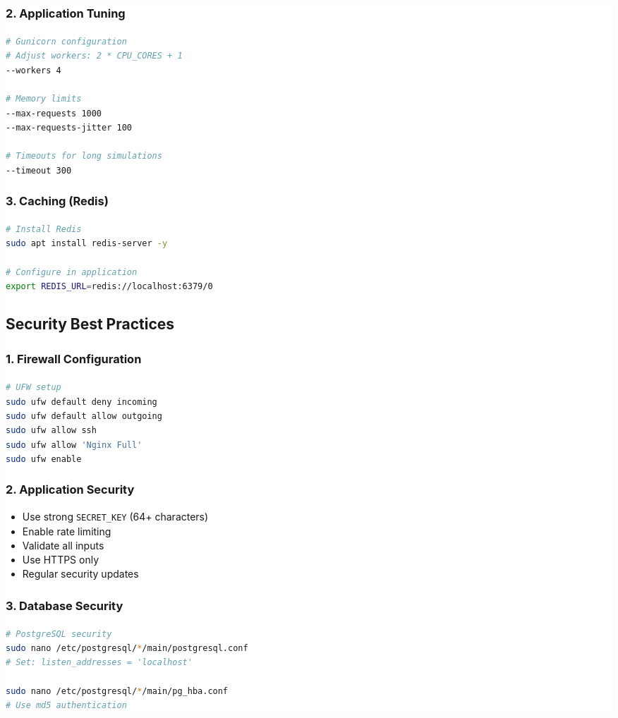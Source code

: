 ### 2. Application Tuning
```bash
# Gunicorn configuration
# Adjust workers: 2 * CPU_CORES + 1
--workers 4

# Memory limits
--max-requests 1000
--max-requests-jitter 100

# Timeouts for long simulations
--timeout 300
```

### 3. Caching (Redis)
```bash
# Install Redis
sudo apt install redis-server -y

# Configure in application
export REDIS_URL=redis://localhost:6379/0
```

## Security Best Practices

### 1. Firewall Configuration
```bash
# UFW setup
sudo ufw default deny incoming
sudo ufw default allow outgoing
sudo ufw allow ssh
sudo ufw allow 'Nginx Full'
sudo ufw enable
```

### 2. Application Security
- Use strong `SECRET_KEY` (64+ characters)
- Enable rate limiting
- Validate all inputs
- Use HTTPS only
- Regular security updates

### 3. Database Security
```bash
# PostgreSQL security
sudo nano /etc/postgresql/*/main/postgresql.conf
# Set: listen_addresses = 'localhost'

sudo nano /etc/postgresql/*/main/pg_hba.conf
# Use md5 authentication
```
